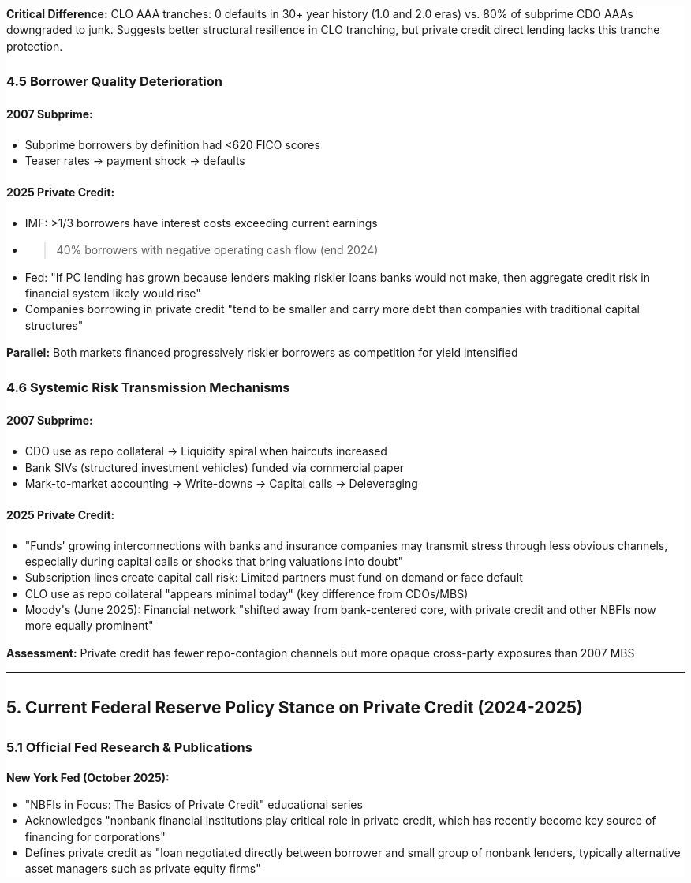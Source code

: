 **Critical Difference:** CLO AAA tranches: 0 defaults in 30+ year history (1.0 and 2.0 eras) vs. 80% of subprime CDO AAAs downgraded to junk. Suggests better structural resilience in CLO tranching, but private credit direct lending lacks this tranche protection.

### 4.5 Borrower Quality Deterioration

#### **2007 Subprime:**

* Subprime borrowers by definition had <620 FICO scores
* Teaser rates → payment shock → defaults

#### **2025 Private Credit:**

* IMF: >1/3 borrowers have interest costs exceeding current earnings
* >40% borrowers with negative operating cash flow (end 2024)
* Fed: "If PC lending has grown because lenders making riskier loans banks would not make, then aggregate credit risk in financial system likely would rise"
* Companies borrowing in private credit "tend to be smaller and carry more debt than companies with traditional capital structures"

**Parallel:** Both markets financed progressively riskier borrowers as competition for yield intensified

### 4.6 Systemic Risk Transmission Mechanisms

#### **2007 Subprime:**

* CDO use as repo collateral → Liquidity spiral when haircuts increased
* Bank SIVs (structured investment vehicles) funded via commercial paper
* Mark-to-market accounting → Write-downs → Capital calls → Deleveraging

#### **2025 Private Credit:**

* "Funds' growing interconnections with banks and insurance companies may transmit stress through less obvious channels, especially during capital calls or shocks that bring valuations into doubt"
* Subscription lines create capital call risk: Limited partners must fund on demand or face default
* CLO use as repo collateral "appears minimal today" (key difference from CDOs/MBS)
* Moody's (June 2025): Financial network "shifted away from bank-centered core, with private credit and other NBFIs now more equally prominent"

**Assessment:** Private credit has fewer repo-contagion channels but more opaque cross-party exposures than 2007 MBS

---

## 5. Current Federal Reserve Policy Stance on Private Credit (2024-2025)

### 5.1 Official Fed Research & Publications

**New York Fed (October 2025):**

* "NBFIs in Focus: The Basics of Private Credit" educational series
* Acknowledges "nonbank financial institutions play critical role in private credit, which has recently become key source of financing for corporations"
* Defines private credit as "loan negotiated directly between borrower and small group of nonbank lenders, typically alternative asset managers such as private equity firms"
